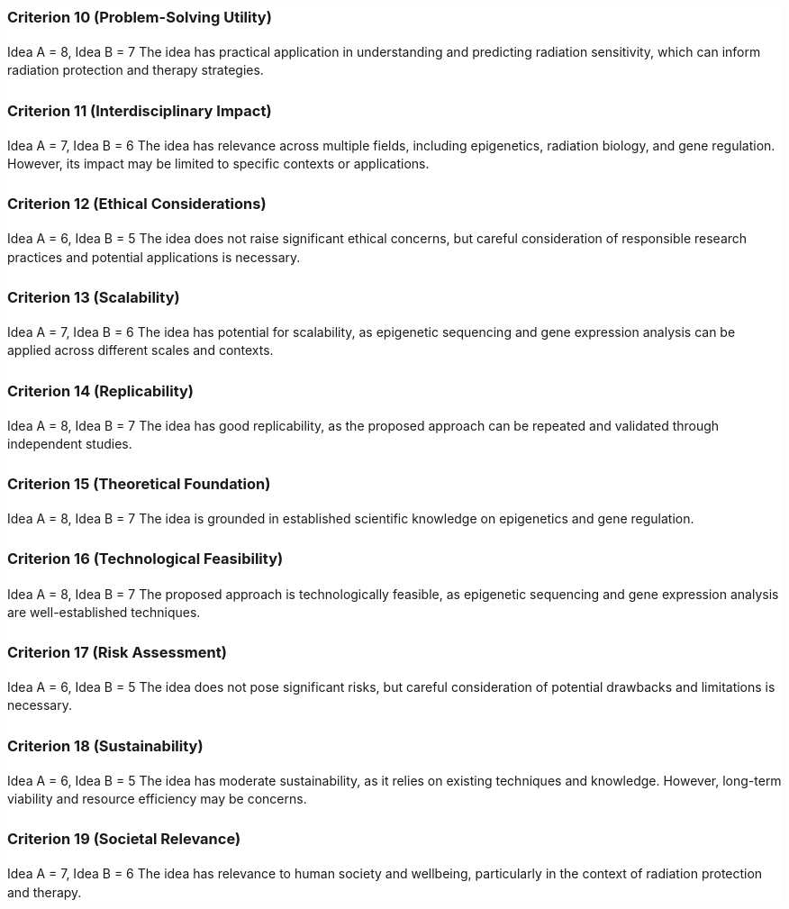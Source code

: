 ### Criterion 10 (Problem-Solving Utility)
Idea A = 8, Idea B = 7
The idea has practical application in understanding and predicting radiation sensitivity, which can inform radiation protection and therapy strategies.

### Criterion 11 (Interdisciplinary Impact)
Idea A = 7, Idea B = 6
The idea has relevance across multiple fields, including epigenetics, radiation biology, and gene regulation. However, its impact may be limited to specific contexts or applications.

### Criterion 12 (Ethical Considerations)
Idea A = 6, Idea B = 5
The idea does not raise significant ethical concerns, but careful consideration of responsible research practices and potential applications is necessary.

### Criterion 13 (Scalability)
Idea A = 7, Idea B = 6
The idea has potential for scalability, as epigenetic sequencing and gene expression analysis can be applied across different scales and contexts.

### Criterion 14 (Replicability)
Idea A = 8, Idea B = 7
The idea has good replicability, as the proposed approach can be repeated and validated through independent studies.

### Criterion 15 (Theoretical Foundation)
Idea A = 8, Idea B = 7
The idea is grounded in established scientific knowledge on epigenetics and gene regulation.

### Criterion 16 (Technological Feasibility)
Idea A = 8, Idea B = 7
The proposed approach is technologically feasible, as epigenetic sequencing and gene expression analysis are well-established techniques.

### Criterion 17 (Risk Assessment)
Idea A = 6, Idea B = 5
The idea does not pose significant risks, but careful consideration of potential drawbacks and limitations is necessary.

### Criterion 18 (Sustainability)
Idea A = 6, Idea B = 5
The idea has moderate sustainability, as it relies on existing techniques and knowledge. However, long-term viability and resource efficiency may be concerns.

### Criterion 19 (Societal Relevance)
Idea A = 7, Idea B = 6
The idea has relevance to human society and wellbeing, particularly in the context of radiation protection and therapy.
